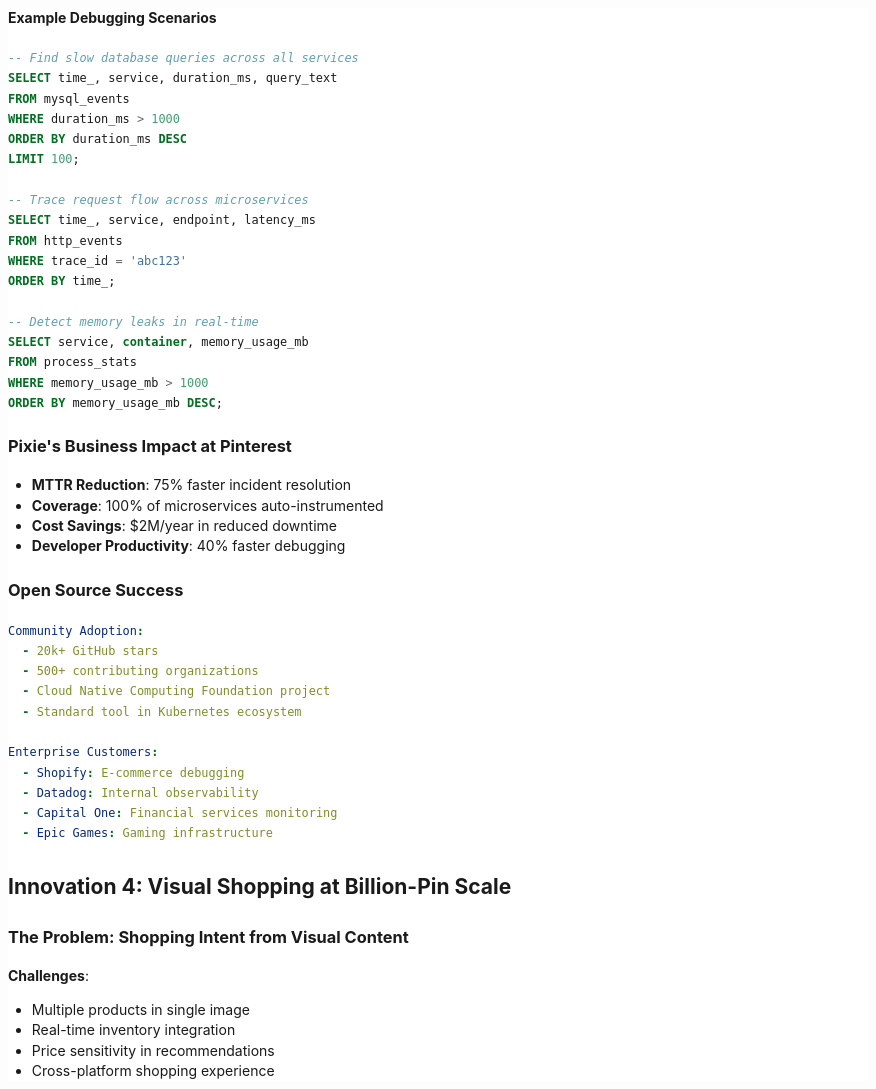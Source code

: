 #### Example Debugging Scenarios
```sql
-- Find slow database queries across all services
SELECT time_, service, duration_ms, query_text
FROM mysql_events
WHERE duration_ms > 1000
ORDER BY duration_ms DESC
LIMIT 100;

-- Trace request flow across microservices
SELECT time_, service, endpoint, latency_ms
FROM http_events
WHERE trace_id = 'abc123'
ORDER BY time_;

-- Detect memory leaks in real-time
SELECT service, container, memory_usage_mb
FROM process_stats
WHERE memory_usage_mb > 1000
ORDER BY memory_usage_mb DESC;
```

### Pixie's Business Impact at Pinterest
- **MTTR Reduction**: 75% faster incident resolution
- **Coverage**: 100% of microservices auto-instrumented
- **Cost Savings**: $2M/year in reduced downtime
- **Developer Productivity**: 40% faster debugging

### Open Source Success
```yaml
Community Adoption:
  - 20k+ GitHub stars
  - 500+ contributing organizations
  - Cloud Native Computing Foundation project
  - Standard tool in Kubernetes ecosystem

Enterprise Customers:
  - Shopify: E-commerce debugging
  - Datadog: Internal observability
  - Capital One: Financial services monitoring
  - Epic Games: Gaming infrastructure
```

## Innovation 4: Visual Shopping at Billion-Pin Scale

### The Problem: Shopping Intent from Visual Content

**Challenges**:
- Multiple products in single image
- Real-time inventory integration
- Price sensitivity in recommendations
- Cross-platform shopping experience
